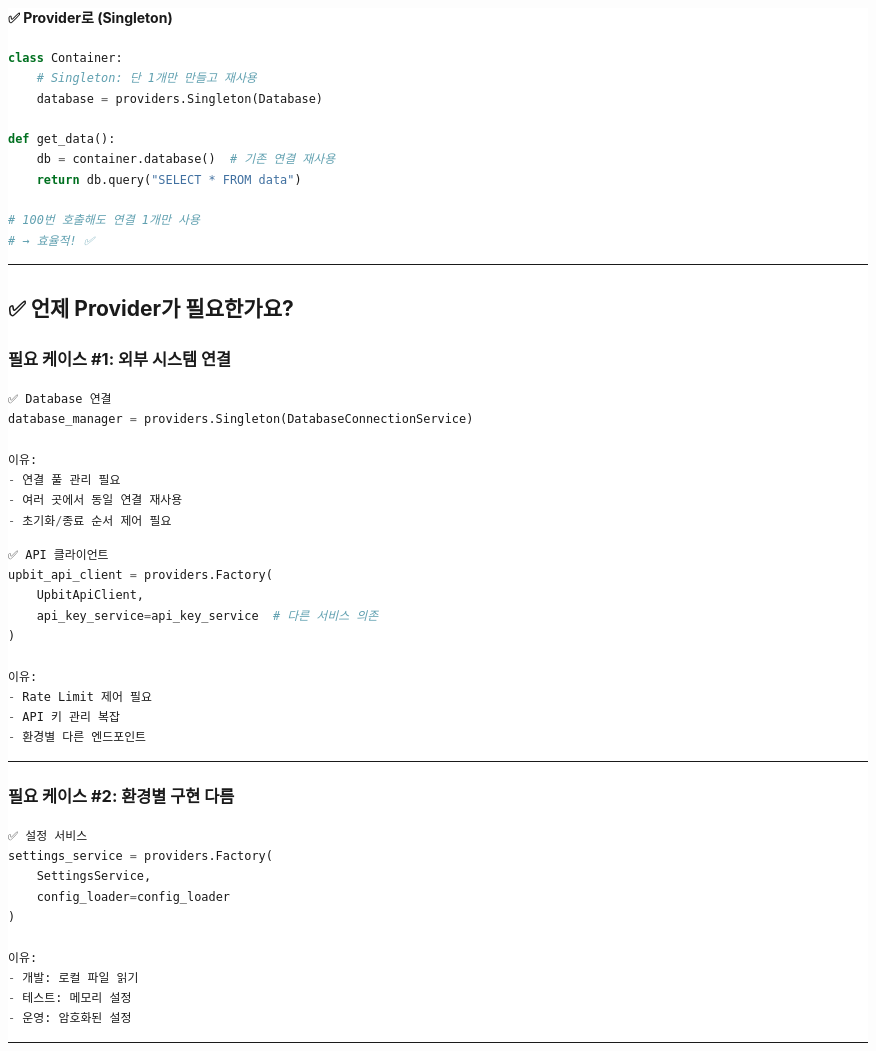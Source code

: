 #### ✅ Provider로 (Singleton)

```python
class Container:
    # Singleton: 단 1개만 만들고 재사용
    database = providers.Singleton(Database)

def get_data():
    db = container.database()  # 기존 연결 재사용
    return db.query("SELECT * FROM data")

# 100번 호출해도 연결 1개만 사용
# → 효율적! ✅
```

---

## ✅ 언제 Provider가 필요한가요?

### 필요 케이스 #1: 외부 시스템 연결

```python
✅ Database 연결
database_manager = providers.Singleton(DatabaseConnectionService)

이유:
- 연결 풀 관리 필요
- 여러 곳에서 동일 연결 재사용
- 초기화/종료 순서 제어 필요
```

```python
✅ API 클라이언트
upbit_api_client = providers.Factory(
    UpbitApiClient,
    api_key_service=api_key_service  # 다른 서비스 의존
)

이유:
- Rate Limit 제어 필요
- API 키 관리 복잡
- 환경별 다른 엔드포인트
```

---

### 필요 케이스 #2: 환경별 구현 다름

```python
✅ 설정 서비스
settings_service = providers.Factory(
    SettingsService,
    config_loader=config_loader
)

이유:
- 개발: 로컬 파일 읽기
- 테스트: 메모리 설정
- 운영: 암호화된 설정
```

---